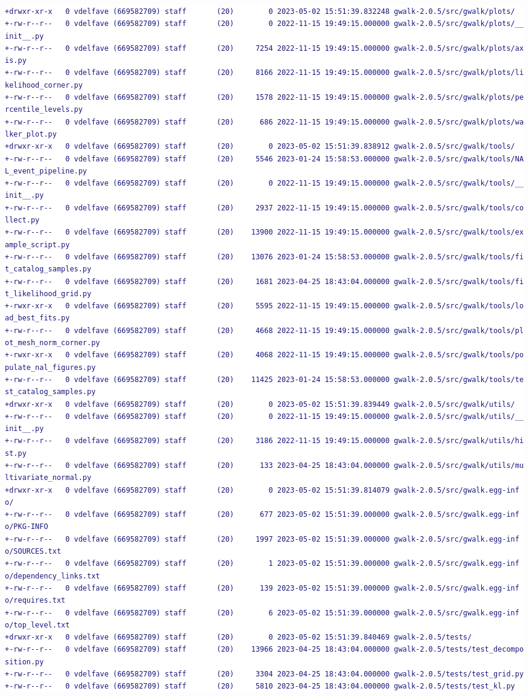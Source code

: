 ```diff
+drwxr-xr-x   0 vdelfave (669582709) staff       (20)        0 2023-05-02 15:51:39.832248 gwalk-2.0.5/src/gwalk/plots/
+-rw-r--r--   0 vdelfave (669582709) staff       (20)        0 2022-11-15 19:49:15.000000 gwalk-2.0.5/src/gwalk/plots/__init__.py
+-rw-r--r--   0 vdelfave (669582709) staff       (20)     7254 2022-11-15 19:49:15.000000 gwalk-2.0.5/src/gwalk/plots/axis.py
+-rw-r--r--   0 vdelfave (669582709) staff       (20)     8166 2022-11-15 19:49:15.000000 gwalk-2.0.5/src/gwalk/plots/likelihood_corner.py
+-rw-r--r--   0 vdelfave (669582709) staff       (20)     1578 2022-11-15 19:49:15.000000 gwalk-2.0.5/src/gwalk/plots/percentile_levels.py
+-rw-r--r--   0 vdelfave (669582709) staff       (20)      686 2022-11-15 19:49:15.000000 gwalk-2.0.5/src/gwalk/plots/walker_plot.py
+drwxr-xr-x   0 vdelfave (669582709) staff       (20)        0 2023-05-02 15:51:39.838912 gwalk-2.0.5/src/gwalk/tools/
+-rw-r--r--   0 vdelfave (669582709) staff       (20)     5546 2023-01-24 15:58:53.000000 gwalk-2.0.5/src/gwalk/tools/NAL_event_pipeline.py
+-rw-r--r--   0 vdelfave (669582709) staff       (20)        0 2022-11-15 19:49:15.000000 gwalk-2.0.5/src/gwalk/tools/__init__.py
+-rw-r--r--   0 vdelfave (669582709) staff       (20)     2937 2022-11-15 19:49:15.000000 gwalk-2.0.5/src/gwalk/tools/collect.py
+-rw-r--r--   0 vdelfave (669582709) staff       (20)    13900 2022-11-15 19:49:15.000000 gwalk-2.0.5/src/gwalk/tools/example_script.py
+-rw-r--r--   0 vdelfave (669582709) staff       (20)    13076 2023-01-24 15:58:53.000000 gwalk-2.0.5/src/gwalk/tools/fit_catalog_samples.py
+-rw-r--r--   0 vdelfave (669582709) staff       (20)     1681 2023-04-25 18:43:04.000000 gwalk-2.0.5/src/gwalk/tools/fit_likelihood_grid.py
+-rwxr-xr-x   0 vdelfave (669582709) staff       (20)     5595 2022-11-15 19:49:15.000000 gwalk-2.0.5/src/gwalk/tools/load_best_fits.py
+-rw-r--r--   0 vdelfave (669582709) staff       (20)     4668 2022-11-15 19:49:15.000000 gwalk-2.0.5/src/gwalk/tools/plot_mesh_norm_corner.py
+-rwxr-xr-x   0 vdelfave (669582709) staff       (20)     4068 2022-11-15 19:49:15.000000 gwalk-2.0.5/src/gwalk/tools/populate_nal_figures.py
+-rw-r--r--   0 vdelfave (669582709) staff       (20)    11425 2023-01-24 15:58:53.000000 gwalk-2.0.5/src/gwalk/tools/test_catalog_samples.py
+drwxr-xr-x   0 vdelfave (669582709) staff       (20)        0 2023-05-02 15:51:39.839449 gwalk-2.0.5/src/gwalk/utils/
+-rw-r--r--   0 vdelfave (669582709) staff       (20)        0 2022-11-15 19:49:15.000000 gwalk-2.0.5/src/gwalk/utils/__init__.py
+-rw-r--r--   0 vdelfave (669582709) staff       (20)     3186 2022-11-15 19:49:15.000000 gwalk-2.0.5/src/gwalk/utils/hist.py
+-rw-r--r--   0 vdelfave (669582709) staff       (20)      133 2023-04-25 18:43:04.000000 gwalk-2.0.5/src/gwalk/utils/multivariate_normal.py
+drwxr-xr-x   0 vdelfave (669582709) staff       (20)        0 2023-05-02 15:51:39.814079 gwalk-2.0.5/src/gwalk.egg-info/
+-rw-r--r--   0 vdelfave (669582709) staff       (20)      677 2023-05-02 15:51:39.000000 gwalk-2.0.5/src/gwalk.egg-info/PKG-INFO
+-rw-r--r--   0 vdelfave (669582709) staff       (20)     1997 2023-05-02 15:51:39.000000 gwalk-2.0.5/src/gwalk.egg-info/SOURCES.txt
+-rw-r--r--   0 vdelfave (669582709) staff       (20)        1 2023-05-02 15:51:39.000000 gwalk-2.0.5/src/gwalk.egg-info/dependency_links.txt
+-rw-r--r--   0 vdelfave (669582709) staff       (20)      139 2023-05-02 15:51:39.000000 gwalk-2.0.5/src/gwalk.egg-info/requires.txt
+-rw-r--r--   0 vdelfave (669582709) staff       (20)        6 2023-05-02 15:51:39.000000 gwalk-2.0.5/src/gwalk.egg-info/top_level.txt
+drwxr-xr-x   0 vdelfave (669582709) staff       (20)        0 2023-05-02 15:51:39.840469 gwalk-2.0.5/tests/
+-rw-r--r--   0 vdelfave (669582709) staff       (20)    13966 2023-04-25 18:43:04.000000 gwalk-2.0.5/tests/test_decomposition.py
+-rw-r--r--   0 vdelfave (669582709) staff       (20)     3304 2023-04-25 18:43:04.000000 gwalk-2.0.5/tests/test_grid.py
+-rw-r--r--   0 vdelfave (669582709) staff       (20)     5810 2023-04-25 18:43:04.000000 gwalk-2.0.5/tests/test_kl.py
```